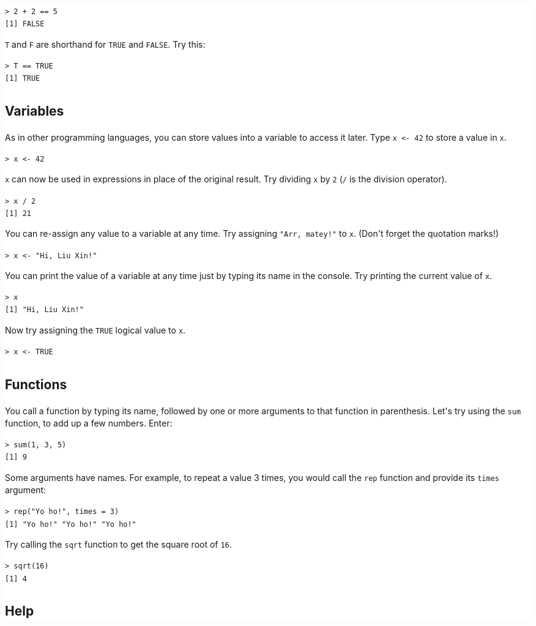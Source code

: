 	> 2 + 2 == 5
	[1] FALSE
	
`T` and `F` are shorthand for `TRUE` and `FALSE`. Try this:


	> T == TRUE
	[1] TRUE

## Variables

As in other programming languages, you can store values into a variable to access it later. Type `x <- 42` to store a value in `x`.

	> x <- 42

`x` can now be used in expressions in place of the original result. Try dividing `x` by `2` (`/` is the division operator).

	> x / 2
	[1] 21

You can re-assign any value to a variable at any time. Try assigning `"Arr, matey!"` to `x`. (Don't forget the quotation marks!)

	> x <- "Hi, Liu Xin!"

You can print the value of a variable at any time just by typing its name in the console. Try printing the current value of `x`.

	> x
	[1] "Hi, Liu Xin!"

Now try assigning the `TRUE` logical value to `x`.

	> x <- TRUE

## Functions

You call a function by typing its name, followed by one or more arguments to that function in parenthesis. Let's try using the `sum` function, to add up a few numbers. Enter:

	> sum(1, 3, 5)
	[1] 9

Some arguments have names. For example, to repeat a value 3 times, you would call the `rep` function and provide its `times` argument:


	> rep("Yo ho!", times = 3)
	[1] "Yo ho!" "Yo ho!" "Yo ho!"

Try calling the `sqrt` function to get the square root of `16`.

	> sqrt(16)
	[1] 4

## Help
